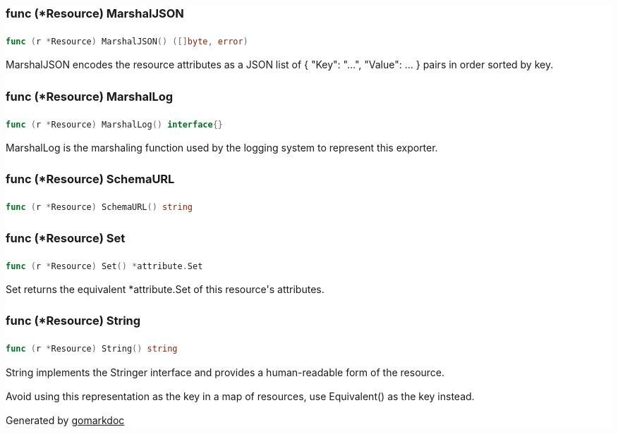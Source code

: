 ### func \(\*Resource\) MarshalJSON

```go
func (r *Resource) MarshalJSON() ([]byte, error)
```

MarshalJSON encodes the resource attributes as a JSON list of \{ "Key": "...", "Value": ... \} pairs in order sorted by key.

### func \(\*Resource\) MarshalLog

```go
func (r *Resource) MarshalLog() interface{}
```

MarshalLog is the marshaling function used by the logging system to represent this exporter.

### func \(\*Resource\) SchemaURL

```go
func (r *Resource) SchemaURL() string
```

### func \(\*Resource\) Set

```go
func (r *Resource) Set() *attribute.Set
```

Set returns the equivalent \*attribute.Set of this resource's attributes.

### func \(\*Resource\) String

```go
func (r *Resource) String() string
```

String implements the Stringer interface and provides a human\-readable form of the resource.

Avoid using this representation as the key in a map of resources, use Equivalent\(\) as the key instead.



Generated by [gomarkdoc](<https://github.com/princjef/gomarkdoc>)
